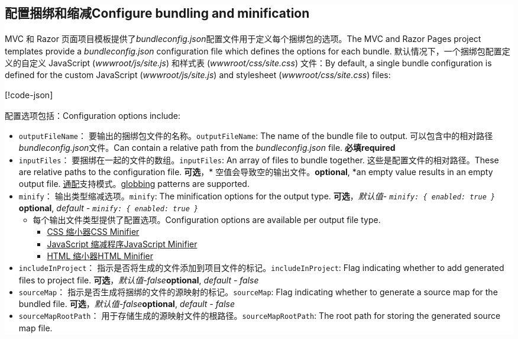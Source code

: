 ## <a name="configure-bundling-and-minification"></a><span data-ttu-id="b0e67-158">配置捆绑和缩减</span><span class="sxs-lookup"><span data-stu-id="b0e67-158">Configure bundling and minification</span></span>

<span data-ttu-id="b0e67-159">MVC 和 Razor 页面项目模板提供了*bundleconfig.json*配置文件用于定义每个捆绑包的选项。</span><span class="sxs-lookup"><span data-stu-id="b0e67-159">The MVC and Razor Pages project templates provide a *bundleconfig.json* configuration file which defines the options for each bundle.</span></span> <span data-ttu-id="b0e67-160">默认情况下，一个捆绑包配置定义的自定义 JavaScript (*wwwroot/js/site.js*) 和样式表 (*wwwroot/css/site.css*) 文件：</span><span class="sxs-lookup"><span data-stu-id="b0e67-160">By default, a single bundle configuration is defined for the custom JavaScript (*wwwroot/js/site.js*) and stylesheet (*wwwroot/css/site.css*) files:</span></span>

[!code-json[](../client-side/bundling-and-minification/samples/BuildBundlerMinifierApp/bundleconfig.json)]

<span data-ttu-id="b0e67-161">配置选项包括：</span><span class="sxs-lookup"><span data-stu-id="b0e67-161">Configuration options include:</span></span>

* <span data-ttu-id="b0e67-162">`outputFileName`： 要输出的捆绑包文件的名称。</span><span class="sxs-lookup"><span data-stu-id="b0e67-162">`outputFileName`: The name of the bundle file to output.</span></span> <span data-ttu-id="b0e67-163">可以包含中的相对路径*bundleconfig.json*文件。</span><span class="sxs-lookup"><span data-stu-id="b0e67-163">Can contain a relative path from the *bundleconfig.json* file.</span></span> <span data-ttu-id="b0e67-164">**必填**</span><span class="sxs-lookup"><span data-stu-id="b0e67-164">**required**</span></span>
* <span data-ttu-id="b0e67-165">`inputFiles`： 要捆绑在一起的文件的数组。</span><span class="sxs-lookup"><span data-stu-id="b0e67-165">`inputFiles`: An array of files to bundle together.</span></span> <span data-ttu-id="b0e67-166">这些是配置文件的相对路径。</span><span class="sxs-lookup"><span data-stu-id="b0e67-166">These are relative paths to the configuration file.</span></span> <span data-ttu-id="b0e67-167">**可选**，\* 空值会导致空的输出文件。</span><span class="sxs-lookup"><span data-stu-id="b0e67-167">**optional**, \*an empty value results in an empty output file.</span></span> <span data-ttu-id="b0e67-168">[通配](http://www.tldp.org/LDP/abs/html/globbingref.html)支持模式。</span><span class="sxs-lookup"><span data-stu-id="b0e67-168">[globbing](http://www.tldp.org/LDP/abs/html/globbingref.html) patterns are supported.</span></span>
* <span data-ttu-id="b0e67-169">`minify`： 输出类型缩减选项。</span><span class="sxs-lookup"><span data-stu-id="b0e67-169">`minify`: The minification options for the output type.</span></span> <span data-ttu-id="b0e67-170">**可选**，*默认值- `minify: { enabled: true }`*</span><span class="sxs-lookup"><span data-stu-id="b0e67-170">**optional**, *default - `minify: { enabled: true }`*</span></span>
  * <span data-ttu-id="b0e67-171">每个输出文件类型提供了配置选项。</span><span class="sxs-lookup"><span data-stu-id="b0e67-171">Configuration options are available per output file type.</span></span>
    * [<span data-ttu-id="b0e67-172">CSS 缩小器</span><span class="sxs-lookup"><span data-stu-id="b0e67-172">CSS Minifier</span></span>](https://github.com/madskristensen/BundlerMinifier/wiki/cssminifier)
    * [<span data-ttu-id="b0e67-173">JavaScript 缩减程序</span><span class="sxs-lookup"><span data-stu-id="b0e67-173">JavaScript Minifier</span></span>](https://github.com/madskristensen/BundlerMinifier/wiki/JavaScript-Minifier-settings)
    * [<span data-ttu-id="b0e67-174">HTML 缩小器</span><span class="sxs-lookup"><span data-stu-id="b0e67-174">HTML Minifier</span></span>](https://github.com/madskristensen/BundlerMinifier/wiki)
* <span data-ttu-id="b0e67-175">`includeInProject`： 指示是否将生成的文件添加到项目文件的标记。</span><span class="sxs-lookup"><span data-stu-id="b0e67-175">`includeInProject`: Flag indicating whether to add generated files to project file.</span></span> <span data-ttu-id="b0e67-176">**可选**，*默认值-false*</span><span class="sxs-lookup"><span data-stu-id="b0e67-176">**optional**, *default - false*</span></span>
* <span data-ttu-id="b0e67-177">`sourceMap`： 指示是否生成将捆绑的文件的源映射的标记。</span><span class="sxs-lookup"><span data-stu-id="b0e67-177">`sourceMap`: Flag indicating whether to generate a source map for the bundled file.</span></span> <span data-ttu-id="b0e67-178">**可选**，*默认值-false*</span><span class="sxs-lookup"><span data-stu-id="b0e67-178">**optional**, *default - false*</span></span>
* <span data-ttu-id="b0e67-179">`sourceMapRootPath`： 用于存储生成的源映射文件的根路径。</span><span class="sxs-lookup"><span data-stu-id="b0e67-179">`sourceMapRootPath`: The root path for storing the generated source map file.</span></span>
